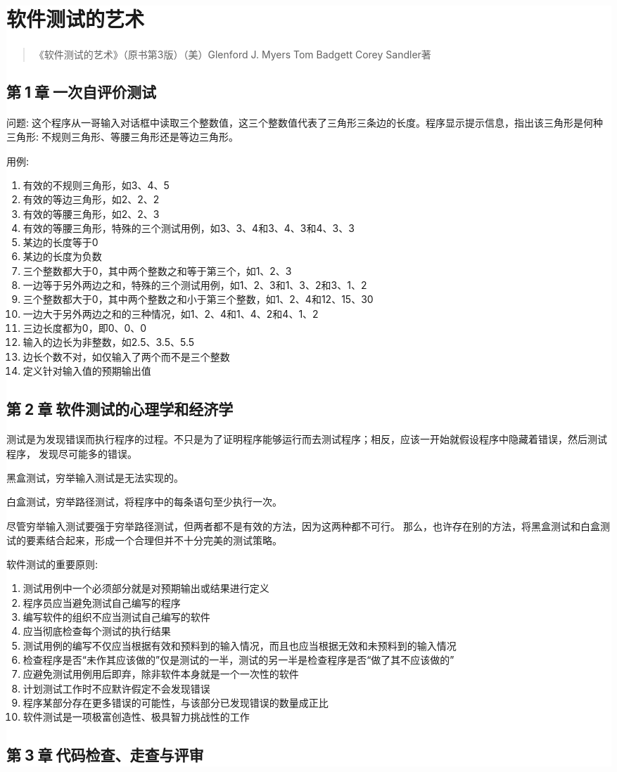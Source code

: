 # 软件测试的艺术

>《软件测试的艺术》（原书第3版）（美）Glenford J. Myers Tom Badgett Corey Sandler著

## 第 1 章 一次自评价测试

问题: 这个程序从一哥输入对话框中读取三个整数值，这三个整数值代表了三角形三条边的长度。程序显示提示信息，指出该三角形是何种三角形:
不规则三角形、等腰三角形还是等边三角形。

用例: 
1. 有效的不规则三角形，如3、4、5
2. 有效的等边三角形，如2、2、2
3. 有效的等腰三角形，如2、2、3
4. 有效的等腰三角形，特殊的三个测试用例，如3、3、4和3、4、3和4、3、3
5. 某边的长度等于0
6. 某边的长度为负数
7. 三个整数都大于0，其中两个整数之和等于第三个，如1、2、3
8. 一边等于另外两边之和，特殊的三个测试用例，如1、2、3和1、3、2和3、1、2
9. 三个整数都大于0，其中两个整数之和小于第三个整数，如1、2、4和12、15、30
10. 一边大于另外两边之和的三种情况，如1、2、4和1、4、2和4、1、2
11. 三边长度都为0，即0、0、0
12. 输入的边长为非整数，如2.5、3.5、5.5
13. 边长个数不对，如仅输入了两个而不是三个整数
14. 定义针对输入值的预期输出值 

## 第 2 章 软件测试的心理学和经济学

测试是为发现错误而执行程序的过程。不只是为了证明程序能够运行而去测试程序；相反，应该一开始就假设程序中隐藏着错误，然后测试程序，
发现尽可能多的错误。

黑盒测试，穷举输入测试是无法实现的。

白盒测试，穷举路径测试，将程序中的每条语句至少执行一次。

尽管穷举输入测试要强于穷举路径测试，但两者都不是有效的方法，因为这两种都不可行。
那么，也许存在别的方法，将黑盒测试和白盒测试的要素结合起来，形成一个合理但并不十分完美的测试策略。

软件测试的重要原则:

1. 测试用例中一个必须部分就是对预期输出或结果进行定义
2. 程序员应当避免测试自己编写的程序
3. 编写软件的组织不应当测试自己编写的软件
4. 应当彻底检查每个测试的执行结果
5. 测试用例的编写不仅应当根据有效和预料到的输入情况，而且也应当根据无效和未预料到的输入情况
6. 检查程序是否“未作其应该做的”仅是测试的一半，测试的另一半是检查程序是否“做了其不应该做的”
7. 应避免测试用例用后即弃，除非软件本身就是一个一次性的软件
8. 计划测试工作时不应默许假定不会发现错误
9. 程序某部分存在更多错误的可能性，与该部分已发现错误的数量成正比
10. 软件测试是一项极富创造性、极具智力挑战性的工作

## 第 3 章 代码检查、走查与评审
